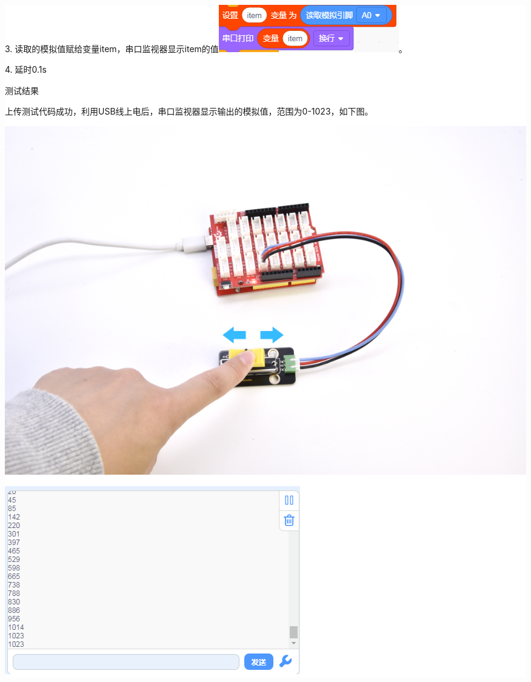 3\.
读取的模拟值赋给变量item，串口监视器显示item的值![](media/7bd956d78eb5bd7d2138552c274acb9f.png)。

4\. 延时0.1s

测试结果

上传测试代码成功，利用USB线上电后，串口监视器显示输出的模拟值，范围为0-1023，如下图。

![](media/d4f7914fcdcce2c6e12e54f4d0cac565.png)

![](media/7f5347d53932fa420b0a28c5e5517caa.png)
